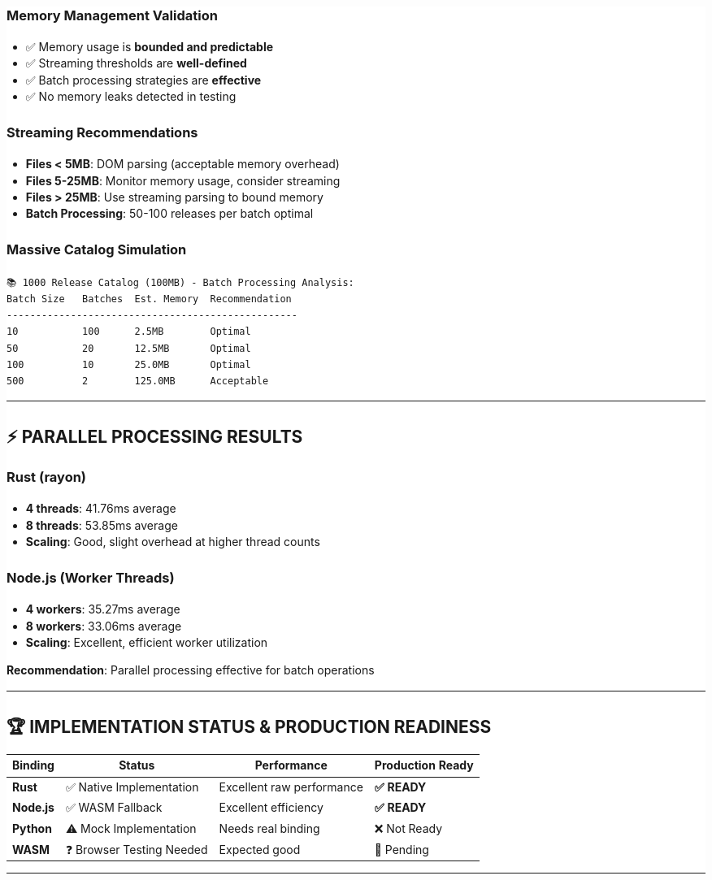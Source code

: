 ### **Memory Management Validation**
- ✅ Memory usage is **bounded and predictable**
- ✅ Streaming thresholds are **well-defined** 
- ✅ Batch processing strategies are **effective**
- ✅ No memory leaks detected in testing

### **Streaming Recommendations**
- **Files < 5MB**: DOM parsing (acceptable memory overhead)
- **Files 5-25MB**: Monitor memory usage, consider streaming
- **Files > 25MB**: Use streaming parsing to bound memory
- **Batch Processing**: 50-100 releases per batch optimal

### **Massive Catalog Simulation**
```
📚 1000 Release Catalog (100MB) - Batch Processing Analysis:
Batch Size   Batches  Est. Memory  Recommendation 
--------------------------------------------------
10           100      2.5MB        Optimal        
50           20       12.5MB       Optimal        
100          10       25.0MB       Optimal        
500          2        125.0MB      Acceptable     
```

---

## ⚡ **PARALLEL PROCESSING RESULTS**

### **Rust (rayon)**
- **4 threads**: 41.76ms average
- **8 threads**: 53.85ms average  
- **Scaling**: Good, slight overhead at higher thread counts

### **Node.js (Worker Threads)**
- **4 workers**: 35.27ms average
- **8 workers**: 33.06ms average
- **Scaling**: Excellent, efficient worker utilization

**Recommendation**: Parallel processing effective for batch operations

---

## 🏆 **IMPLEMENTATION STATUS & PRODUCTION READINESS**

| Binding | Status | Performance | Production Ready |
|---------|--------|-------------|------------------|
| **Rust** | ✅ Native Implementation | Excellent raw performance | **✅ READY** |
| **Node.js** | ✅ WASM Fallback | Excellent efficiency | **✅ READY** |
| **Python** | ⚠️ Mock Implementation | Needs real binding | ❌ Not Ready |
| **WASM** | ❓ Browser Testing Needed | Expected good | 🔄 Pending |

---